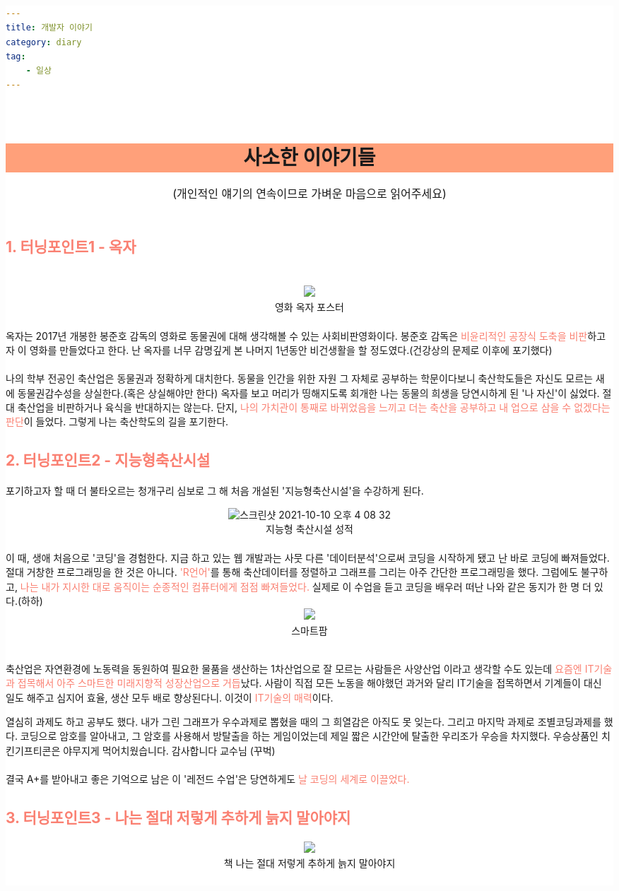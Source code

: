```yaml
---
title: 개발자 이야기
category: diary
tag: 
    - 일상
---
```

<br>
<div align=center style='background-color:lightsalmon'><h1>사소한 이야기들</h1></div>

<div align=center><span style='font-size:16px'>(개인적인 얘기의 연속이므로 가벼운 마음으로 읽어주세요)</span></div><br>

## <span style='color:salmon'>1. 터닝포인트1 - 옥자</span>
<br>
<div align=center><img src='https://user-images.githubusercontent.com/81026531/137698862-803a9fbf-09e7-44d2-b18e-efe9859f373b.jpeg'>
</div>
<div align=center><span style='font-size:14px'>영화 옥자 포스터 </span></div><br>
 옥자는 2017년 개봉한 봉준호 감독의 영화로 동물권에 대해 생각해볼 수 있는 사회비판영화이다. 봉준호 감독은 <span style='color:salmon'>비윤리적인 공장식 도축을 비판</span>하고자 이 영화를 만들었다고 한다. 난 옥자를 너무 감명깊게 본 나머지 1년동안 비건생활을 할 정도였다.(건강상의 문제로 이후에 포기했다)<br>
 <br>
 나의 학부 전공인 축산업은 동물권과 정확하게 대치한다. 동물을 인간을 위한 자원 그 자체로 공부하는 학문이다보니 축산학도들은 자신도 모르는 새에 동물권감수성을 상실한다.(혹은 상실해야만 한다) 옥자를 보고 머리가 띵해지도록 회개한 나는 동물의 희생을 당연시하게 된 '나 자신'이 싫었다. 절대 축산업을 비판하거나 육식을 반대하지는 않는다. 단지, <span style='color:salmon'>나의 가치관이 통째로 바뀌었음을 느끼고 더는 축산을 공부하고 내 업으로 삼을 수 없겠다는 판단</span>이 들었다. 그렇게 나는 축산학도의 길을 포기한다.<br>

## <span style='color:salmon'>2. 터닝포인트2 - 지능형축산시설</span>
포기하고자 할 때 더 불타오르는 청개구리 심보로 그 해 처음 개설된 '지능형축산시설'을 수강하게 된다.<br>
<div align=center><img width="448" alt="스크린샷 2021-10-10 오후 4 08 32" src="https://user-images.githubusercontent.com/81026531/137262035-f993d7aa-3cd3-475b-8126-7b31b3feb0d4.png"></div>
<div align=center><span style='font-size:14px'>지능형 축산시설 성적</span></div><br>
이 때, 생애 처음으로 '코딩'을 경험한다. 지금 하고 있는 웹 개발과는 사뭇 다른 '데이터분석'으로써 코딩을 시작하게 됐고 난 바로 코딩에 빠져들었다. 절대 거창한 프로그래밍을 한 것은 아니다. <span style='color:salmon'>'R언어'</span>를 통해 축산데이터를 정렬하고 그래프를 그리는 아주 간단한 프로그래밍을 했다. 그럼에도 불구하고, <span style='color:salmon'>나는 내가 지시한 대로 움직이는 순종적인 컴퓨터에게 점점 빠져들었다.</span> 실제로 이 수업을 듣고 코딩을 배우러 떠난 나와 같은 동지가 한 명 더 있다.(하하) <br>

<div align=center><img width='400' src='https://user-images.githubusercontent.com/81026531/137265820-9089b62d-8d3b-4021-acb5-b989e2bda9dc.jpeg'></div>
<div align=center><span style='font-size:14px'>스마트팜</span></div><br>

축산업은 자연환경에 노동력을 동원하여 필요한 물품을 생산하는 1차산업으로 잘 모르는 사람들은 사양산업 이라고 생각할 수도 있는데 <span style='color:salmon'>요즘엔 IT기술과 접목해서 아주 스마트한 미래지향적 성장산업으로 거듭</span>났다. 사람이 직접 모든 노동을 해야했던 과거와 달리 IT기술을 접목하면서 기계들이 대신 일도 해주고 심지어 효율, 생산 모두 배로 향상된다니. 이것이 <span style='color:salmon'>IT기술의 매력</span>이다.

열심히 과제도 하고 공부도 했다. 내가 그린 그래프가 우수과제로 뽑혔을 때의 그 희열감은 아직도 못 잊는다. 그리고 마지막 과제로 조별코딩과제를 했다. 코딩으로 암호를 알아내고, 그 암호를 사용해서 방탈출을 하는 게임이었는데 제일 짧은 시간안에 탈출한 우리조가 우승을 차지했다. 우승상품인 치킨기프티콘은 야무지게 먹어치웠습니다. 감사합니다 교수님 (꾸벅)<br>
<br>
결국 A+를 받아내고 좋은 기억으로 남은 이 '레전드 수업'은 당연하게도 <span style='color:salmon'>날 코딩의 세계로 이끌었다.</span>   

## <span style='color:salmon'>3. 터닝포인트3 - 나는 절대 저렇게 추하게 늙지 말아야지</span>
<div align=center><img width='150' src='https://user-images.githubusercontent.com/81026531/137265838-48f3ceb0-9c42-49b1-9673-0ce3eac06dff.jpeg'></div>
<div align=center><span style='font-size:14px'>책 나는 절대 저렇게 추하게 늙지 말아야지</span></div><br>
